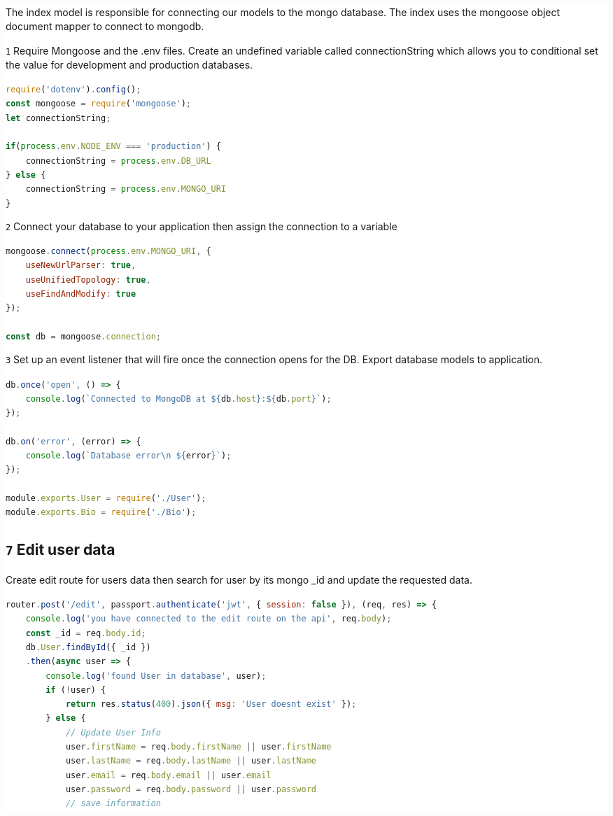 The index model is responsible for connecting our models to the mongo database. The index uses the mongoose object document mapper to connect to mongodb.

`1` Require Mongoose and the .env files. Create an undefined variable called connectionString which allows you to conditional set the value for development and production databases.

```js
require('dotenv').config();
const mongoose = require('mongoose');
let connectionString;

if(process.env.NODE_ENV === 'production') {
    connectionString = process.env.DB_URL
} else {
    connectionString = process.env.MONGO_URI
}

```

`2` Connect your database to your application then assign the connection to a variable

```js
mongoose.connect(process.env.MONGO_URI, {
    useNewUrlParser: true,
    useUnifiedTopology: true,
    useFindAndModify: true
});

const db = mongoose.connection;
```

`3` Set up an event listener that will fire once the connection opens for the DB. Export database models to application.

```js
db.once('open', () => {
    console.log(`Connected to MongoDB at ${db.host}:${db.port}`);
});

db.on('error', (error) => {
    console.log(`Database error\n ${error}`);
});

module.exports.User = require('./User');
module.exports.Bio = require('./Bio');
```

## `7` Edit user data

Create edit route for users data then search for user by its mongo _id and update the requested data.

```js
router.post('/edit', passport.authenticate('jwt', { session: false }), (req, res) => {
    console.log('you have connected to the edit route on the api', req.body);
    const _id = req.body.id;
    db.User.findById({ _id })
    .then(async user => {
        console.log('found User in database', user);
        if (!user) {
            return res.status(400).json({ msg: 'User doesnt exist' });
        } else {
            // Update User Info    
            user.firstName = req.body.firstName || user.firstName
            user.lastName = req.body.lastName || user.lastName
            user.email = req.body.email || user.email
            user.password = req.body.password || user.password
            // save information
```